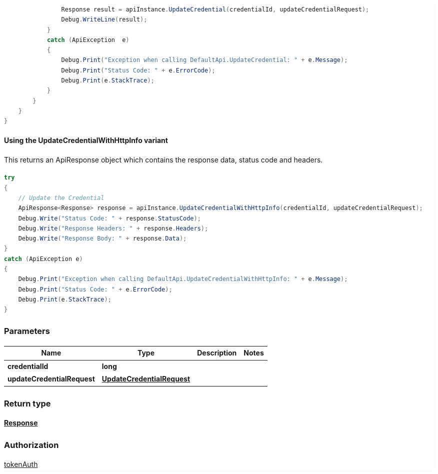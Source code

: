 ```csharp
                Response result = apiInstance.UpdateCredential(credentialId, updateCredentialRequest);
                Debug.WriteLine(result);
            }
            catch (ApiException  e)
            {
                Debug.Print("Exception when calling DefaultApi.UpdateCredential: " + e.Message);
                Debug.Print("Status Code: " + e.ErrorCode);
                Debug.Print(e.StackTrace);
            }
        }
    }
}
```

#### Using the UpdateCredentialWithHttpInfo variant
This returns an ApiResponse object which contains the response data, status code and headers.

```csharp
try
{
    // Update the Credential
    ApiResponse<Response> response = apiInstance.UpdateCredentialWithHttpInfo(credentialId, updateCredentialRequest);
    Debug.Write("Status Code: " + response.StatusCode);
    Debug.Write("Response Headers: " + response.Headers);
    Debug.Write("Response Body: " + response.Data);
}
catch (ApiException e)
{
    Debug.Print("Exception when calling DefaultApi.UpdateCredentialWithHttpInfo: " + e.Message);
    Debug.Print("Status Code: " + e.ErrorCode);
    Debug.Print(e.StackTrace);
}
```

### Parameters

| Name | Type | Description | Notes |
|------|------|-------------|-------|
| **credentialId** | **long** |  |  |
| **updateCredentialRequest** | [**UpdateCredentialRequest**](UpdateCredentialRequest.md) |  |  |

### Return type

[**Response**](Response.md)

### Authorization

[tokenAuth](../README.md#tokenAuth)
